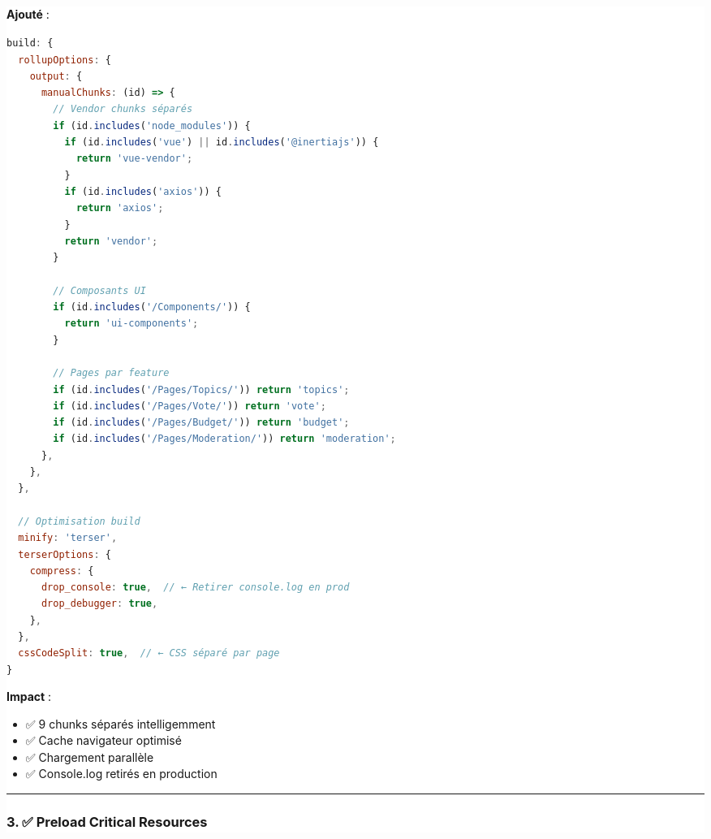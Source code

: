 **Ajouté** :
```javascript
build: {
  rollupOptions: {
    output: {
      manualChunks: (id) => {
        // Vendor chunks séparés
        if (id.includes('node_modules')) {
          if (id.includes('vue') || id.includes('@inertiajs')) {
            return 'vue-vendor';
          }
          if (id.includes('axios')) {
            return 'axios';
          }
          return 'vendor';
        }
        
        // Composants UI
        if (id.includes('/Components/')) {
          return 'ui-components';
        }
        
        // Pages par feature
        if (id.includes('/Pages/Topics/')) return 'topics';
        if (id.includes('/Pages/Vote/')) return 'vote';
        if (id.includes('/Pages/Budget/')) return 'budget';
        if (id.includes('/Pages/Moderation/')) return 'moderation';
      },
    },
  },
  
  // Optimisation build
  minify: 'terser',
  terserOptions: {
    compress: {
      drop_console: true,  // ← Retirer console.log en prod
      drop_debugger: true,
    },
  },
  cssCodeSplit: true,  // ← CSS séparé par page
}
```

**Impact** :
- ✅ 9 chunks séparés intelligemment
- ✅ Cache navigateur optimisé
- ✅ Chargement parallèle
- ✅ Console.log retirés en production

---

### 3. ✅ Preload Critical Resources
